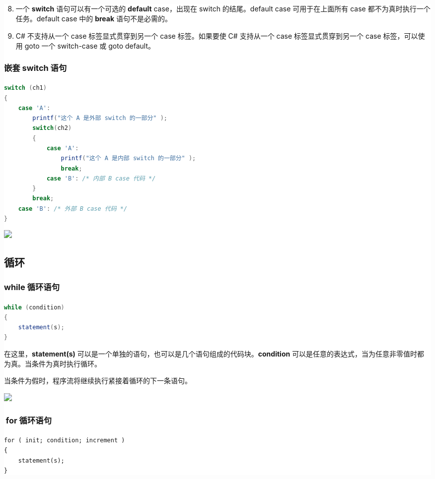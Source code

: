 8.  一个 **switch** 语句可以有一个可选的 **default** case，出现在 switch
    的结尾。default case 可用于在上面所有 case 都不为真时执行一个任务。default
    case 中的 **break** 语句不是必需的。

9.  C\# 不支持从一个 case 标签显式贯穿到另一个 case 标签。如果要使 C\#
    支持从一个 case 标签显式贯穿到另一个 case 标签，可以使用 goto 一个
    switch-case 或 goto default。

### 嵌套 switch 语句

```C#
switch (ch1)
{
    case 'A':
        printf("这个 A 是外部 switch 的一部分" );
        switch(ch2)
        {
            case 'A':
                printf("这个 A 是内部 switch 的一部分" );
                break;
            case 'B': /* 内部 B case 代码 */
        }
        break;
    case 'B': /* 外部 B case 代码 */
}
```

![](http://upload-images.jianshu.io/upload_images/191918-96055565b9f0d236.jpg?imageMogr2/auto-orient/strip%7CimageView2/2/w/1240)

循环
----

### while 循环语句

```C#
while (condition)
{
    statement(s);
}
```

在这里，**statement(s)** 可以是一个单独的语句，也可以是几个语句组成的代码块。**condition** 可以是任意的表达式，当为任意非零值时都为真。当条件为真时执行循环。

当条件为假时，程序流将继续执行紧接着循环的下一条语句。

![](http://upload-images.jianshu.io/upload_images/191918-a075a172522b49e8.jpg?imageMogr2/auto-orient/strip%7CimageView2/2/w/1240)

###  for 循环语句

```
for ( init; condition; increment )
{
    statement(s);
}
```
